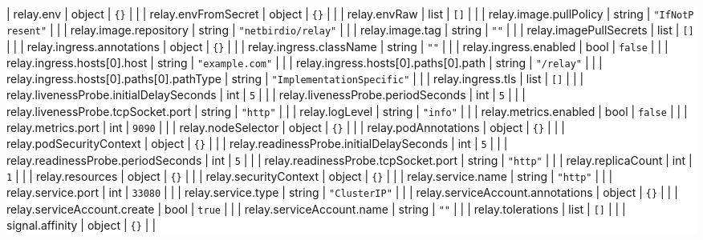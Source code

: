 | relay.env | object | `{}` |  |
| relay.envFromSecret | object | `{}` |  |
| relay.envRaw | list | `[]` |  |
| relay.image.pullPolicy | string | `"IfNotPresent"` |  |
| relay.image.repository | string | `"netbirdio/relay"` |  |
| relay.image.tag | string | `""` |  |
| relay.imagePullSecrets | list | `[]` |  |
| relay.ingress.annotations | object | `{}` |  |
| relay.ingress.className | string | `""` |  |
| relay.ingress.enabled | bool | `false` |  |
| relay.ingress.hosts[0].host | string | `"example.com"` |  |
| relay.ingress.hosts[0].paths[0].path | string | `"/relay"` |  |
| relay.ingress.hosts[0].paths[0].pathType | string | `"ImplementationSpecific"` |  |
| relay.ingress.tls | list | `[]` |  |
| relay.livenessProbe.initialDelaySeconds | int | `5` |  |
| relay.livenessProbe.periodSeconds | int | `5` |  |
| relay.livenessProbe.tcpSocket.port | string | `"http"` |  |
| relay.logLevel | string | `"info"` |  |
| relay.metrics.enabled | bool | `false` |  |
| relay.metrics.port | int | `9090` |  |
| relay.nodeSelector | object | `{}` |  |
| relay.podAnnotations | object | `{}` |  |
| relay.podSecurityContext | object | `{}` |  |
| relay.readinessProbe.initialDelaySeconds | int | `5` |  |
| relay.readinessProbe.periodSeconds | int | `5` |  |
| relay.readinessProbe.tcpSocket.port | string | `"http"` |  |
| relay.replicaCount | int | `1` |  |
| relay.resources | object | `{}` |  |
| relay.securityContext | object | `{}` |  |
| relay.service.name | string | `"http"` |  |
| relay.service.port | int | `33080` |  |
| relay.service.type | string | `"ClusterIP"` |  |
| relay.serviceAccount.annotations | object | `{}` |  |
| relay.serviceAccount.create | bool | `true` |  |
| relay.serviceAccount.name | string | `""` |  |
| relay.tolerations | list | `[]` |  |
| signal.affinity | object | `{}` |  |
